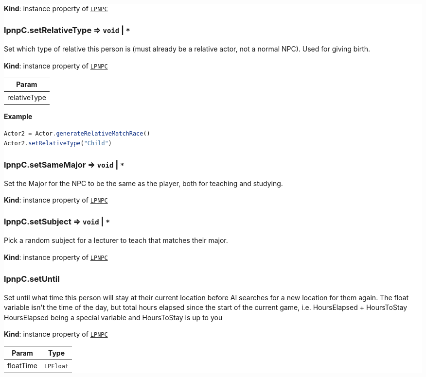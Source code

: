 **Kind**: instance property of [<code>LPNPC</code>](#LPNPC)  
<a name="LPNPC+setRelativeType"></a>

### lpnpC.setRelativeType ⇒ <code>void</code> \| <code>\*</code>
Set which type of relative this person is (must already be a relative actor, not a normal NPC). Used for giving birth.

**Kind**: instance property of [<code>LPNPC</code>](#LPNPC)  

| Param |
| --- |
| relativeType | 

**Example**  
```js
Actor2 = Actor.generateRelativeMatchRace()
Actor2.setRelativeType("Child")
```
<a name="LPNPC+setSameMajor"></a>

### lpnpC.setSameMajor ⇒ <code>void</code> \| <code>\*</code>
Set the Major for the NPC to be the same as the player, both for teaching and studying.

**Kind**: instance property of [<code>LPNPC</code>](#LPNPC)  
<a name="LPNPC+setSubject"></a>

### lpnpC.setSubject ⇒ <code>void</code> \| <code>\*</code>
Pick a random subject for a lecturer to teach that matches their major.

**Kind**: instance property of [<code>LPNPC</code>](#LPNPC)  
<a name="LPNPC+setUntil"></a>

### lpnpC.setUntil
Set until what time this person will stay at their current location before AI searches for a new location for them again. The float variable isn't the time of the day,
but total hours elapsed since the start of the current game, i.e. HoursElapsed + HoursToStay HoursElapsed being a special variable and HoursToStay is up to you

**Kind**: instance property of [<code>LPNPC</code>](#LPNPC)  

| Param | Type |
| --- | --- |
| floatTime | <code>LPFloat</code> | 

